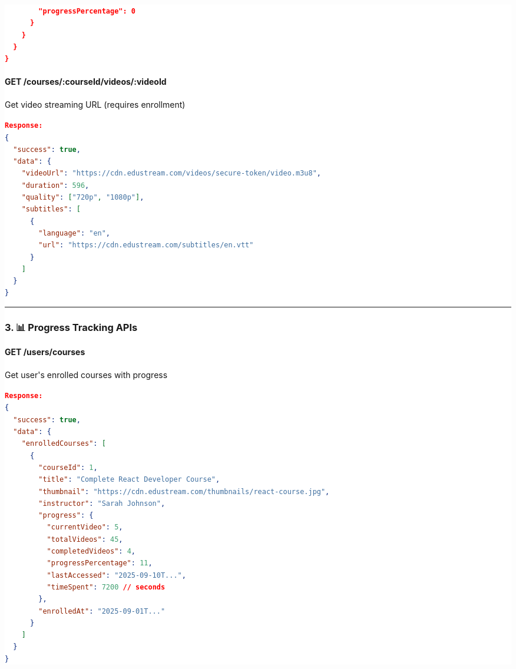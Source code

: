 ```json
        "progressPercentage": 0
      }
    }
  }
}
```

#### **GET /courses/:courseId/videos/:videoId**

Get video streaming URL (requires enrollment)

```json
Response:
{
  "success": true,
  "data": {
    "videoUrl": "https://cdn.edustream.com/videos/secure-token/video.m3u8",
    "duration": 596,
    "quality": ["720p", "1080p"],
    "subtitles": [
      {
        "language": "en",
        "url": "https://cdn.edustream.com/subtitles/en.vtt"
      }
    ]
  }
}
```

---

### 3. 📊 Progress Tracking APIs

#### **GET /users/courses**

Get user's enrolled courses with progress

```json
Response:
{
  "success": true,
  "data": {
    "enrolledCourses": [
      {
        "courseId": 1,
        "title": "Complete React Developer Course",
        "thumbnail": "https://cdn.edustream.com/thumbnails/react-course.jpg",
        "instructor": "Sarah Johnson",
        "progress": {
          "currentVideo": 5,
          "totalVideos": 45,
          "completedVideos": 4,
          "progressPercentage": 11,
          "lastAccessed": "2025-09-10T...",
          "timeSpent": 7200 // seconds
        },
        "enrolledAt": "2025-09-01T..."
      }
    ]
  }
}
```
